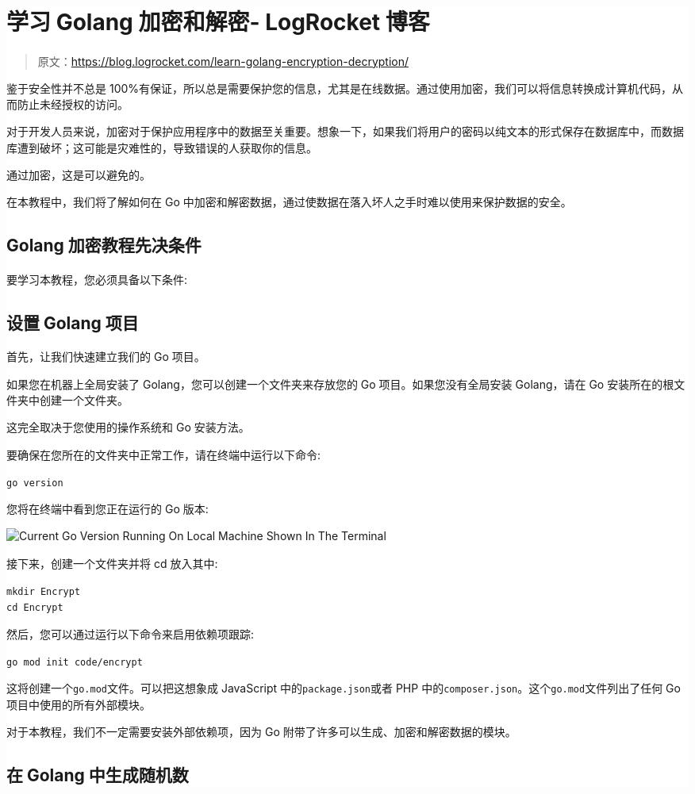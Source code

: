# 学习 Golang 加密和解密- LogRocket 博客

> 原文：<https://blog.logrocket.com/learn-golang-encryption-decryption/>

鉴于安全性并不总是 100%有保证，所以总是需要保护您的信息，尤其是在线数据。通过使用加密，我们可以将信息转换成计算机代码，从而防止未经授权的访问。

对于开发人员来说，加密对于保护应用程序中的数据至关重要。想象一下，如果我们将用户的密码以纯文本的形式保存在数据库中，而数据库遭到破坏；这可能是灾难性的，导致错误的人获取你的信息。

通过加密，这是可以避免的。

在本教程中，我们将了解如何在 Go 中加密和解密数据，通过使数据在落入坏人之手时难以使用来保护数据的安全。

## Golang 加密教程先决条件

要学习本教程，您必须具备以下条件:

## 设置 Golang 项目

首先，让我们快速建立我们的 Go 项目。

如果您在机器上全局安装了 Golang，您可以创建一个文件夹来存放您的 Go 项目。如果您没有全局安装 Golang，请在 Go 安装所在的根文件夹中创建一个文件夹。

这完全取决于您使用的操作系统和 Go 安装方法。

要确保在您所在的文件夹中正常工作，请在终端中运行以下命令:

```
go version

```

您将在终端中看到您正在运行的 Go 版本:

![Current Go Version Running On Local Machine Shown In The Terminal](img/f88977c750ca96dd34b884652a13a225.png)

接下来，创建一个文件夹并将 cd 放入其中:

```
mkdir Encrypt
cd Encrypt

```

然后，您可以通过运行以下命令来启用依赖项跟踪:

```
go mod init code/encrypt

```

这将创建一个`go.mod`文件。可以把这想象成 JavaScript 中的`package.json`或者 PHP 中的`composer.json`。这个`go.mod`文件列出了任何 Go 项目中使用的所有外部模块。

对于本教程，我们不一定需要安装外部依赖项，因为 Go 附带了许多可以生成、加密和解密数据的模块。

## 在 Golang 中生成随机数
